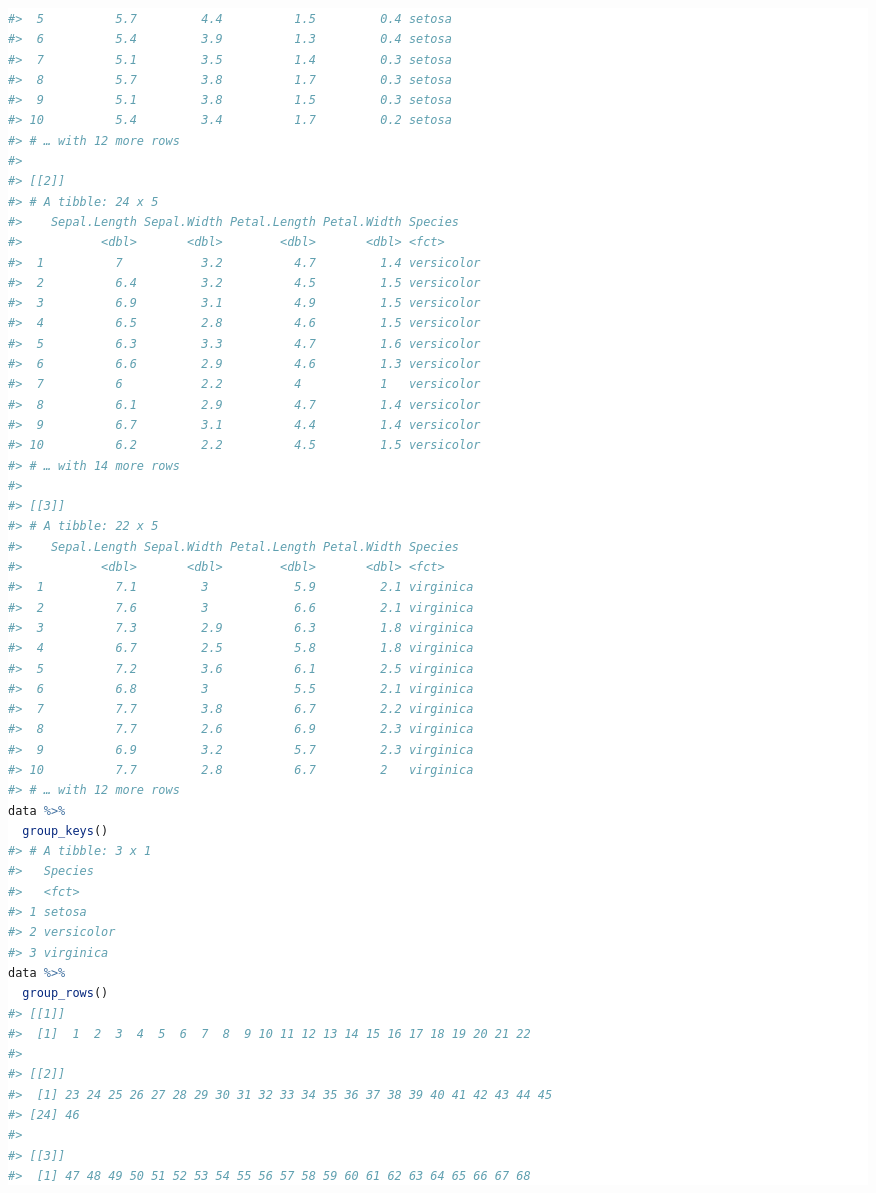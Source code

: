 ```r
#>  5          5.7         4.4          1.5         0.4 setosa 
#>  6          5.4         3.9          1.3         0.4 setosa 
#>  7          5.1         3.5          1.4         0.3 setosa 
#>  8          5.7         3.8          1.7         0.3 setosa 
#>  9          5.1         3.8          1.5         0.3 setosa 
#> 10          5.4         3.4          1.7         0.2 setosa 
#> # … with 12 more rows
#> 
#> [[2]]
#> # A tibble: 24 x 5
#>    Sepal.Length Sepal.Width Petal.Length Petal.Width Species   
#>           <dbl>       <dbl>        <dbl>       <dbl> <fct>     
#>  1          7           3.2          4.7         1.4 versicolor
#>  2          6.4         3.2          4.5         1.5 versicolor
#>  3          6.9         3.1          4.9         1.5 versicolor
#>  4          6.5         2.8          4.6         1.5 versicolor
#>  5          6.3         3.3          4.7         1.6 versicolor
#>  6          6.6         2.9          4.6         1.3 versicolor
#>  7          6           2.2          4           1   versicolor
#>  8          6.1         2.9          4.7         1.4 versicolor
#>  9          6.7         3.1          4.4         1.4 versicolor
#> 10          6.2         2.2          4.5         1.5 versicolor
#> # … with 14 more rows
#> 
#> [[3]]
#> # A tibble: 22 x 5
#>    Sepal.Length Sepal.Width Petal.Length Petal.Width Species  
#>           <dbl>       <dbl>        <dbl>       <dbl> <fct>    
#>  1          7.1         3            5.9         2.1 virginica
#>  2          7.6         3            6.6         2.1 virginica
#>  3          7.3         2.9          6.3         1.8 virginica
#>  4          6.7         2.5          5.8         1.8 virginica
#>  5          7.2         3.6          6.1         2.5 virginica
#>  6          6.8         3            5.5         2.1 virginica
#>  7          7.7         3.8          6.7         2.2 virginica
#>  8          7.7         2.6          6.9         2.3 virginica
#>  9          6.9         3.2          5.7         2.3 virginica
#> 10          7.7         2.8          6.7         2   virginica
#> # … with 12 more rows
data %>% 
  group_keys()
#> # A tibble: 3 x 1
#>   Species   
#>   <fct>     
#> 1 setosa    
#> 2 versicolor
#> 3 virginica
data %>% 
  group_rows()
#> [[1]]
#>  [1]  1  2  3  4  5  6  7  8  9 10 11 12 13 14 15 16 17 18 19 20 21 22
#> 
#> [[2]]
#>  [1] 23 24 25 26 27 28 29 30 31 32 33 34 35 36 37 38 39 40 41 42 43 44 45
#> [24] 46
#> 
#> [[3]]
#>  [1] 47 48 49 50 51 52 53 54 55 56 57 58 59 60 61 62 63 64 65 66 67 68
```
